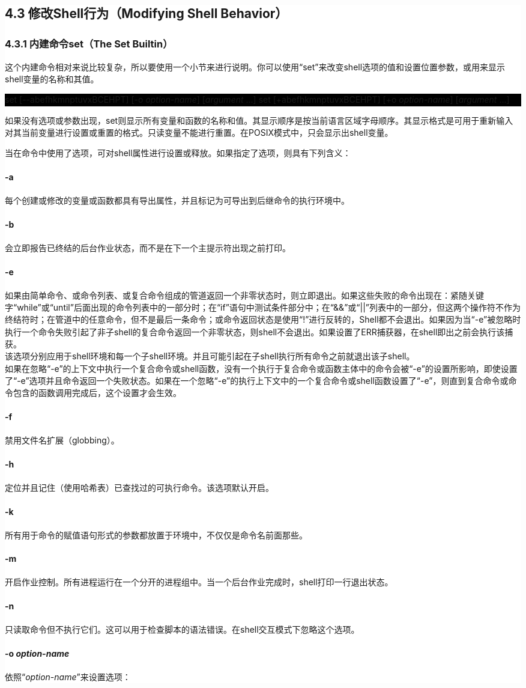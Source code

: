 ## 4.3 修改Shell行为（Modifying Shell Behavior）

### 4.3.1 内建命令set（The Set Builtin）

这个内建命令相对来说比较复杂，所以要使用一个小节来进行说明。你可以使用“set”来改变shell选项的值和设置位置参数，或用来显示shell变量的名称和其值。

<p style="background-color: black">
set [--abefhkmnptuvxBCEHPT] [-o <i>option-name</i>] [<i>argument</i> ...]
set [+abefhkmnptuvxBCEHPT] [+o <i>option-name</i>] [<i>argument</i> ...]
</p>

如果没有选项或参数出现，set则显示所有变量和函数的名称和值。其显示顺序是按当前语言区域字母顺序。其显示格式是可用于重新输入对其当前变量进行设置或重置的格式。只读变量不能进行重置。在POSIX模式中，只会显示出shell变量。

当在命令中使用了选项，可对shell属性进行设置或释放。如果指定了选项，则具有下列含义：

#### -a 

每个创建或修改的变量或函数都具有导出属性，并且标记为可导出到后继命令的执行环境中。

#### -b 

会立即报告已终结的后台作业状态，而不是在下一个主提示符出现之前打印。

#### -e 

如果由简单命令、或命令列表、或复合命令组成的管道返回一个非零状态时，则立即退出。如果这些失败的命令出现在：紧随关键字“while”或“until”后面出现的命令列表中的一部分时；在“if”语句中测试条件部分中；在“&&”或“||”列表中的一部分，但这两个操作符不作为终结符时；在管道中的任意命令，但不是最后一条命令；或命令返回状态是使用“!”进行反转的，Shell都不会退出。如果因为当“-e”被忽略时执行一个命令失败引起了非子shell的复合命令返回一个非零状态，则shell不会退出。如果设置了ERR捕获器，在shell即出之前会执行该捕获。<br>该选项分别应用于shell环境和每一个子shell环境。并且可能引起在子shell执行所有命令之前就退出该子shell。<br>如果在忽略“-e”的上下文中执行一个复合命令或shell函数，没有一个执行于复合命令或函数主体中的命令会被“-e”的设置所影响，即使设置了“-e”选项并且命令返回一个失败状态。如果在一个忽略“-e”的执行上下文中的一个复合命令或shell函数设置了“-e”，则直到复合命令或命令包含的函数调用完成后，这个设置才会生效。

#### -f 

禁用文件名扩展（globbing）。

#### -h 

定位并且记住（使用哈希表）已查找过的可执行命令。该选项默认开启。

#### -k 

所有用于命令的赋值语句形式的参数都放置于环境中，不仅仅是命令名前面那些。

#### -m 

开启作业控制。所有进程运行在一个分开的进程组中。当一个后台作业完成时，shell打印一行退出状态。

#### -n 

只读取命令但不执行它们。这可以用于检查脚本的语法错误。在shell交互模式下忽略这个选项。

#### -o *option-name* 

依照“*option-name*”来设置选项：
